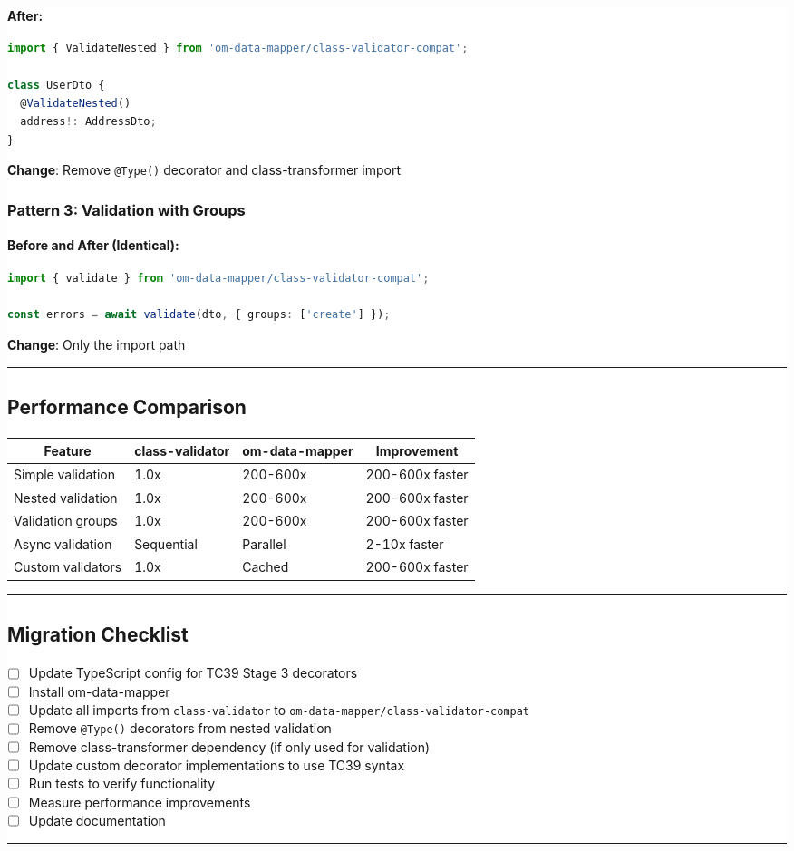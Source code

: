 **After:**
```typescript
import { ValidateNested } from 'om-data-mapper/class-validator-compat';

class UserDto {
  @ValidateNested()
  address!: AddressDto;
}
```

**Change**: Remove `@Type()` decorator and class-transformer import

### Pattern 3: Validation with Groups

**Before and After (Identical):**
```typescript
import { validate } from 'om-data-mapper/class-validator-compat';

const errors = await validate(dto, { groups: ['create'] });
```

**Change**: Only the import path

---

## Performance Comparison

| Feature | class-validator | om-data-mapper | Improvement |
|---------|----------------|----------------|-------------|
| Simple validation | 1.0x | 200-600x | 200-600x faster |
| Nested validation | 1.0x | 200-600x | 200-600x faster |
| Validation groups | 1.0x | 200-600x | 200-600x faster |
| Async validation | Sequential | Parallel | 2-10x faster |
| Custom validators | 1.0x | Cached | 200-600x faster |

---

## Migration Checklist

- [ ] Update TypeScript config for TC39 Stage 3 decorators
- [ ] Install om-data-mapper
- [ ] Update all imports from `class-validator` to `om-data-mapper/class-validator-compat`
- [ ] Remove `@Type()` decorators from nested validation
- [ ] Remove class-transformer dependency (if only used for validation)
- [ ] Update custom decorator implementations to use TC39 syntax
- [ ] Run tests to verify functionality
- [ ] Measure performance improvements
- [ ] Update documentation

---
